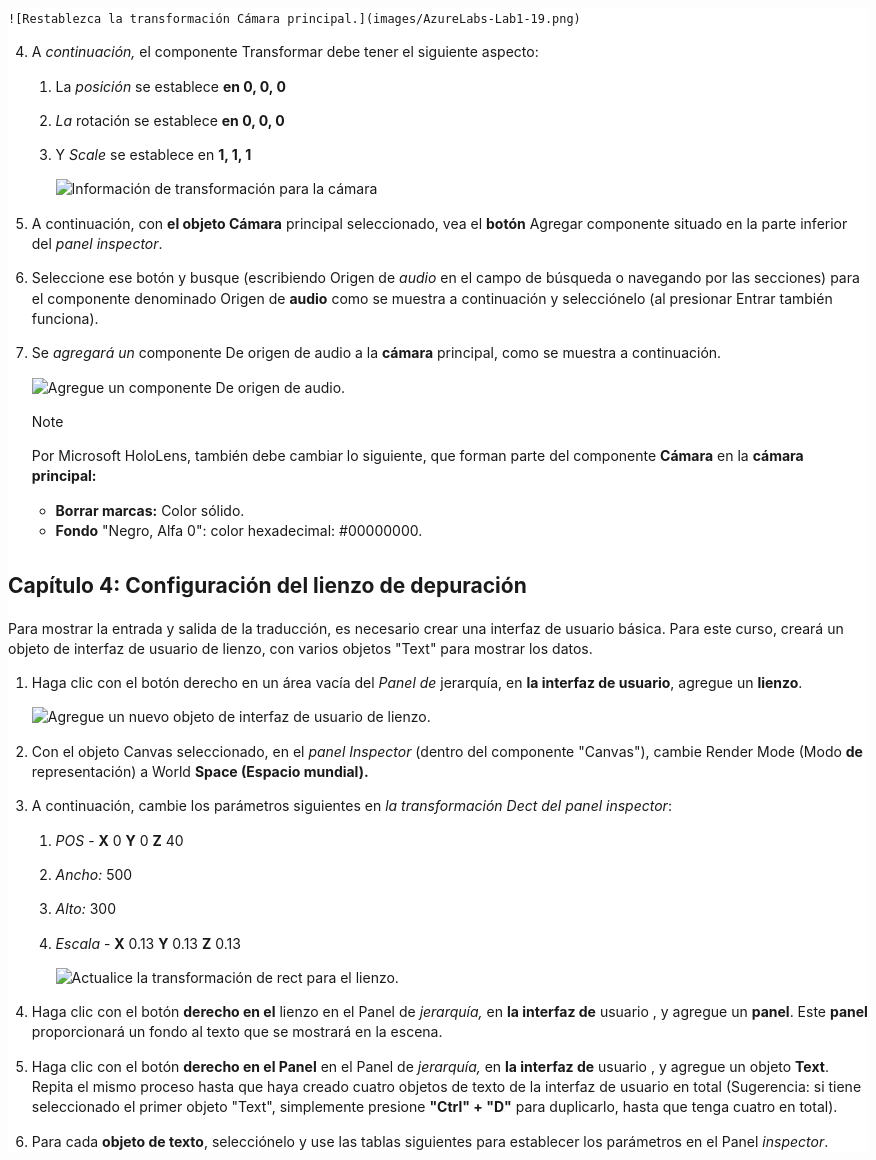     ![Restablezca la transformación Cámara principal.](images/AzureLabs-Lab1-19.png)
 
4.  A *continuación,* el componente Transformar debe tener el siguiente aspecto:

    1. La *posición* se establece **en 0, 0, 0**
    2. *La* rotación se establece **en 0, 0, 0**
    3. Y *Scale* se establece en **1, 1, 1**

        ![Información de transformación para la cámara](images/AzureLabs-Lab1-20.png)

5.  A continuación, con **el objeto Cámara** principal seleccionado, vea el **botón** Agregar componente situado en la parte inferior del *panel inspector*. 
6.  Seleccione ese botón y busque (escribiendo Origen de *audio* en el campo de búsqueda o navegando por las secciones) para el componente denominado Origen de **audio** como se muestra a continuación y selecciónelo (al presionar Entrar también funciona).
7.  Se *agregará un* componente De origen de audio a la **cámara** principal, como se muestra a continuación.

    ![Agregue un componente De origen de audio.](images/AzureLabs-Lab1-21.png)

    > [!NOTE]
    > Por Microsoft HoloLens, también debe cambiar lo siguiente, que forman parte del componente **Cámara** en la **cámara principal:**
    > - **Borrar marcas:** Color sólido.
    > - **Fondo** "Negro, Alfa 0": color hexadecimal: #00000000.

## <a name="chapter-4--setup-debug-canvas"></a>Capítulo 4: Configuración del lienzo de depuración

Para mostrar la entrada y salida de la traducción, es necesario crear una interfaz de usuario básica. Para este curso, creará un objeto de interfaz de usuario de lienzo, con varios objetos "Text" para mostrar los datos.

1.  Haga clic con el botón derecho en un área vacía del *Panel de* jerarquía, en **la interfaz de usuario**, agregue un **lienzo**.

    ![Agregue un nuevo objeto de interfaz de usuario de lienzo.](images/AzureLabs-Lab1-22.png)

2.  Con el objeto Canvas seleccionado, en el *panel Inspector* (dentro del componente "Canvas"), cambie Render Mode (Modo **de** representación) a World **Space (Espacio mundial).** 
3.  A continuación, cambie los parámetros siguientes en *la transformación Dect del panel inspector*:

    1. *POS*  -   **X** 0 **Y** 0 **Z** 40
    2. *Ancho:* 500
    3. *Alto:* 300
    4. *Escala*  -  **X** 0.13 **Y** 0.13 **Z** 0.13

        ![Actualice la transformación de rect para el lienzo.](images/AzureLabs-Lab1-23.png)
 
4.  Haga clic con el botón **derecho en el** lienzo en el Panel de *jerarquía,* en **la interfaz de** usuario , y agregue un **panel**. Este **panel** proporcionará un fondo al texto que se mostrará en la escena.
5.  Haga clic con el botón **derecho en el Panel** en el Panel de *jerarquía,* en **la interfaz de** usuario , y agregue un objeto **Text**. Repita el mismo proceso hasta que haya creado cuatro objetos de texto de la interfaz de usuario en total (Sugerencia: si tiene seleccionado el primer objeto "Text", simplemente presione **"Ctrl" + "D"** para duplicarlo, hasta que tenga cuatro en total). 
6.  Para cada **objeto de texto**, selecciónelo y use las tablas siguientes para establecer los parámetros en el Panel *inspector*.
